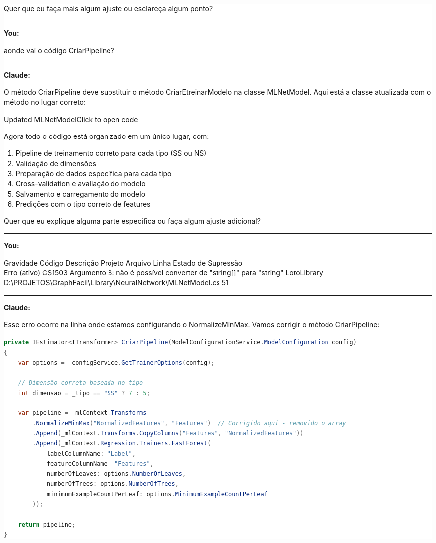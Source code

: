Quer que eu faça mais algum ajuste ou esclareça algum ponto?

* * *

**You:**

aonde vai o código CriarPipeline?

* * *

**Claude:**

O método CriarPipeline deve substituir o método CriarEtreinarModelo na classe MLNetModel. Aqui está a classe atualizada com o método no lugar correto:

Updated MLNetModelClick to open code

Agora todo o código está organizado em um único lugar, com:

1. Pipeline de treinamento correto para cada tipo (SS ou NS)
2. Validação de dimensões
3. Preparação de dados específica para cada tipo
4. Cross-validation e avaliação do modelo
5. Salvamento e carregamento do modelo
6. Predições com o tipo correto de features

Quer que eu explique alguma parte específica ou faça algum ajuste adicional?

* * *

**You:**

Gravidade Código Descrição Projeto Arquivo Linha Estado de Supressão  
Erro (ativo) CS1503 Argumento 3: não é possível converter de "string[]" para "string" LotoLibrary D:\PROJETOS\GraphFacil\Library\NeuralNetwork\MLNetModel.cs 51

* * *

**Claude:**

Esse erro ocorre na linha onde estamos configurando o NormalizeMinMax. Vamos corrigir o método CriarPipeline:

```csharp
private IEstimator<ITransformer> CriarPipeline(ModelConfigurationService.ModelConfiguration config)
{
    var options = _configService.GetTrainerOptions(config);
    
    // Dimensão correta baseada no tipo
    int dimensao = _tipo == "SS" ? 7 : 5;
    
    var pipeline = _mlContext.Transforms
        .NormalizeMinMax("NormalizedFeatures", "Features")  // Corrigido aqui - removido o array
        .Append(_mlContext.Transforms.CopyColumns("Features", "NormalizedFeatures"))
        .Append(_mlContext.Regression.Trainers.FastForest(
            labelColumnName: "Label",
            featureColumnName: "Features",
            numberOfLeaves: options.NumberOfLeaves,
            numberOfTrees: options.NumberOfTrees,
            minimumExampleCountPerLeaf: options.MinimumExampleCountPerLeaf
        ));

    return pipeline;
}
```
